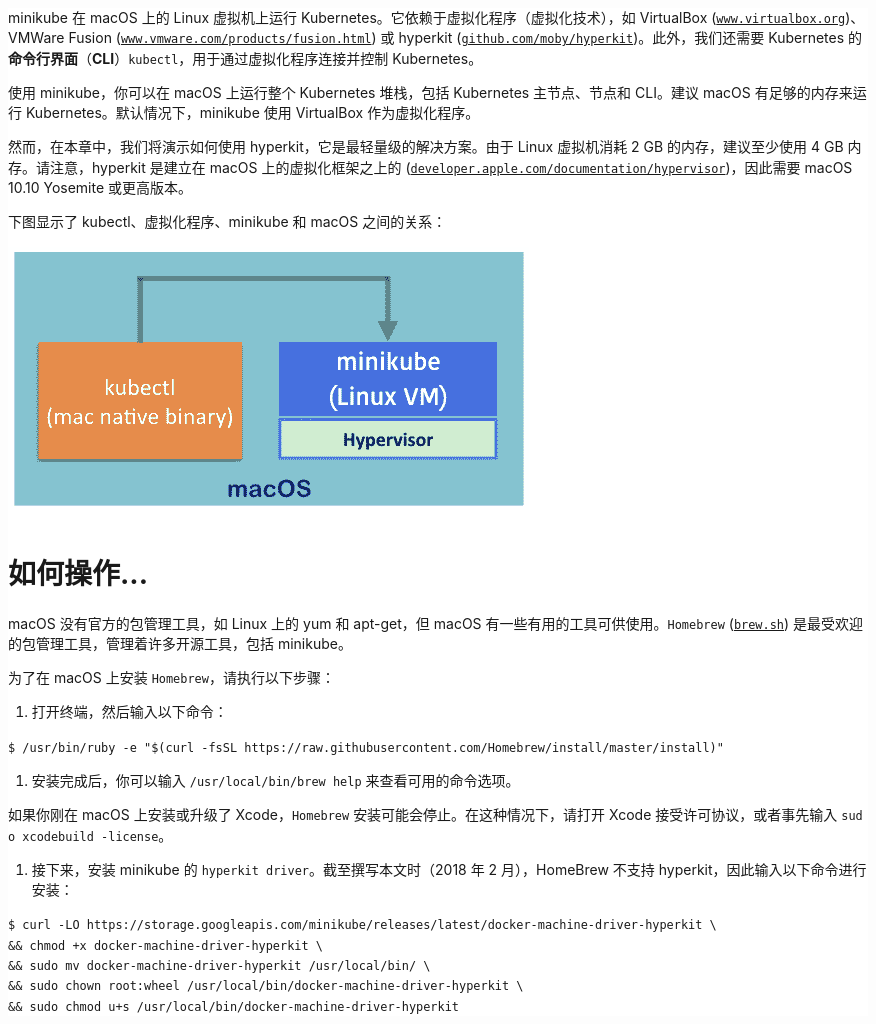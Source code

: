 minikube 在 macOS 上的 Linux 虚拟机上运行 Kubernetes。它依赖于虚拟化程序（虚拟化技术），如 VirtualBox ([`www.virtualbox.org`](https://www.virtualbox.org))、VMWare Fusion ([`www.vmware.com/products/fusion.html`](https://www.vmware.com/products/fusion.html)) 或 hyperkit ([`github.com/moby/hyperkit`](https://github.com/moby/hyperkit))。此外，我们还需要 Kubernetes 的**命令行界面**（**CLI**）`kubectl`，用于通过虚拟化程序连接并控制 Kubernetes。

使用 minikube，你可以在 macOS 上运行整个 Kubernetes 堆栈，包括 Kubernetes 主节点、节点和 CLI。建议 macOS 有足够的内存来运行 Kubernetes。默认情况下，minikube 使用 VirtualBox 作为虚拟化程序。

然而，在本章中，我们将演示如何使用 hyperkit，它是最轻量级的解决方案。由于 Linux 虚拟机消耗 2 GB 的内存，建议至少使用 4 GB 内存。请注意，hyperkit 是建立在 macOS 上的虚拟化框架之上的 ([`developer.apple.com/documentation/hypervisor`](https://developer.apple.com/documentation/hypervisor))，因此需要 macOS 10.10 Yosemite 或更高版本。

下图显示了 kubectl、虚拟化程序、minikube 和 macOS 之间的关系：

![](img/52edf167-0558-4969-b440-eddb763d898e.png)

# 如何操作...

macOS 没有官方的包管理工具，如 Linux 上的 yum 和 apt-get，但 macOS 有一些有用的工具可供使用。`Homebrew` ([`brew.sh`](https://brew.sh)) 是最受欢迎的包管理工具，管理着许多开源工具，包括 minikube。

为了在 macOS 上安装 `Homebrew`，请执行以下步骤：

1.  打开终端，然后输入以下命令：

```
$ /usr/bin/ruby -e "$(curl -fsSL https://raw.githubusercontent.com/Homebrew/install/master/install)"
```

1.  安装完成后，你可以输入 `/usr/local/bin/brew help` 来查看可用的命令选项。

如果你刚在 macOS 上安装或升级了 Xcode，`Homebrew` 安装可能会停止。在这种情况下，请打开 Xcode 接受许可协议，或者事先输入 `sudo xcodebuild -license`。

1.  接下来，安装 minikube 的 `hyperkit driver`。截至撰写本文时（2018 年 2 月），HomeBrew 不支持 hyperkit，因此输入以下命令进行安装：

```
$ curl -LO https://storage.googleapis.com/minikube/releases/latest/docker-machine-driver-hyperkit \
&& chmod +x docker-machine-driver-hyperkit \
&& sudo mv docker-machine-driver-hyperkit /usr/local/bin/ \
&& sudo chown root:wheel /usr/local/bin/docker-machine-driver-hyperkit \
&& sudo chmod u+s /usr/local/bin/docker-machine-driver-hyperkit
```
